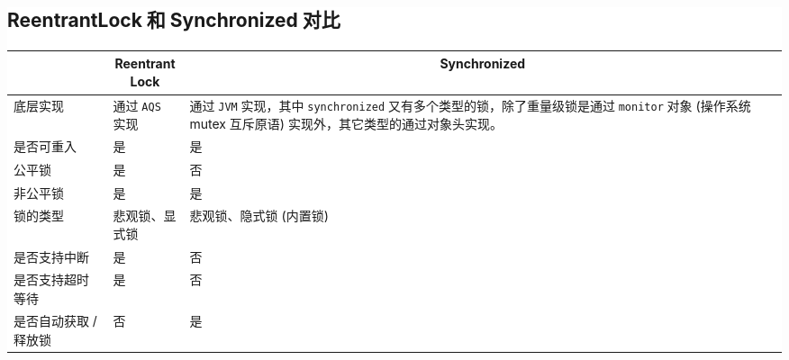## ReentrantLock 和 Synchronized 对比

|                       | ReentrantLock   | Synchronized                                                                                                                                          |
| --------------------- | --------------- | ----------------------------------------------------------------------------------------------------------------------------------------------------- |
| 底层实现              | 通过 `AQS` 实现 | 通过 `JVM` 实现，其中 `synchronized` 又有多个类型的锁，除了重量级锁是通过 `monitor` 对象 (操作系统 mutex 互斥原语) 实现外，其它类型的通过对象头实现。 |
| 是否可重入            | 是              | 是                                                                                                                                                    |
| 公平锁                | 是              | 否                                                                                                                                                    |
| 非公平锁              | 是              | 是                                                                                                                                                    |
| 锁的类型              | 悲观锁、显式锁  | 悲观锁、隐式锁 (内置锁)                                                                                                                               |
| 是否支持中断          | 是              | 否                                                                                                                                                    |
| 是否支持超时等待      | 是              | 否                                                                                                                                                    |
| 是否自动获取 / 释放锁 | 否              | 是                                                                                                                                                    |

